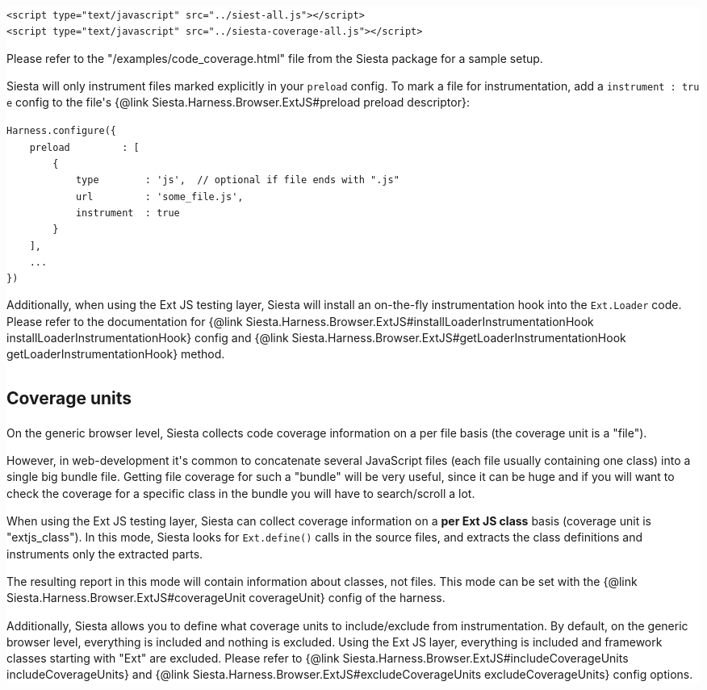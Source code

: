     <script type="text/javascript" src="../siest-all.js"></script>
    <script type="text/javascript" src="../siesta-coverage-all.js"></script>

Please refer to the "/examples/code_coverage.html" file from the Siesta package for a sample setup.

Siesta will only instrument files marked explicitly in your `preload` config. To mark a file for instrumentation, add a
`instrument : true` config to the file's {@link Siesta.Harness.Browser.ExtJS#preload preload descriptor}:

    Harness.configure({
        preload         : [
            {
                type        : 'js',  // optional if file ends with ".js"
                url         : 'some_file.js',
                instrument  : true
            }
        ],
        ...
    })

Additionally, when using the Ext JS testing layer, Siesta will install an on-the-fly instrumentation hook into the `Ext.Loader` code.
Please refer to the documentation for {@link Siesta.Harness.Browser.ExtJS#installLoaderInstrumentationHook installLoaderInstrumentationHook} config
and {@link Siesta.Harness.Browser.ExtJS#getLoaderInstrumentationHook getLoaderInstrumentationHook} method.

## Coverage units

On the generic browser level, Siesta collects code coverage information on a per file basis (the coverage unit is a "file").

However, in web-development it's common to concatenate several JavaScript files
(each file usually containing one class) into a single big bundle file. Getting file coverage for such a "bundle" will be very useful, since it can be huge
and if you will want to check the coverage for a specific class in the bundle you will have to search/scroll a lot.

When using the Ext JS testing layer, Siesta can collect coverage information on a **per Ext JS class** basis (coverage unit is "extjs_class"). In this mode,
Siesta looks for `Ext.define()` calls in the source files, and extracts the class definitions and instruments only the extracted parts.

The resulting report in this mode will contain information about classes, not files. This mode can be set with the
{@link Siesta.Harness.Browser.ExtJS#coverageUnit coverageUnit} config of the harness.

Additionally, Siesta allows you to define what coverage units to include/exclude from instrumentation. By default, on the generic browser level,
everything is included and nothing is excluded. Using the Ext JS layer, everything is included and framework classes starting with "Ext" are excluded.
Please refer to {@link Siesta.Harness.Browser.ExtJS#includeCoverageUnits includeCoverageUnits} and 
{@link Siesta.Harness.Browser.ExtJS#excludeCoverageUnits excludeCoverageUnits} config options.
